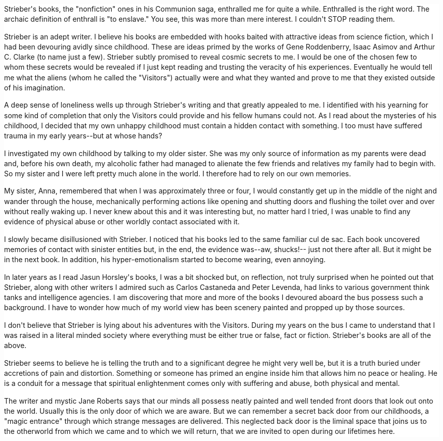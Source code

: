 Strieber's books, the "nonfiction" ones in his Communion saga, enthralled me for quite a while. Enthralled is the right word.  The archaic definition of enthrall is "to enslave."  You see, this was more than mere interest. I couldn't STOP reading them.

Strieber is an adept writer. I believe his books are embedded with hooks baited with attractive ideas from science fiction, which I had been devouring avidly since childhood.  These are ideas primed by the works of Gene Roddenberry, Isaac Asimov and Arthur C. Clarke (to name just a few).  Strieber subtly promised to reveal cosmic secrets to me. I would be one of the chosen few to whom these secrets would be revealed if I just kept reading and trusting the veracity of his experiences.  Eventually he would tell me what the aliens (whom he called the "Visitors") actually were and what they wanted and prove to me that they existed outside of his imagination.

A deep sense of loneliness wells up through Strieber's writing and that greatly appealed to me.  I identified with his yearning for some kind of completion that only the Visitors could provide and his fellow humans could not. As I read about the mysteries of his childhood, I decided that my own unhappy childhood must contain a hidden contact with something. I too must have suffered trauma in my early years--but at whose hands?

I investigated my own childhood by talking to my older sister.  She was my only source of information as my parents were dead and, before his own death, my alcoholic father had managed to alienate the few friends and relatives my family had to begin with.  So my sister and I were left pretty much alone in the world.  I therefore had to rely on our own memories.

My sister, Anna, remembered that when I was approximately three or four, I would constantly get up in the middle of the night and wander through the house, mechanically performing actions like opening and shutting doors and flushing the toilet over and over without really waking up. I never knew about this and it was interesting but, no matter hard I tried, I was unable to find any evidence of physical abuse or other worldly contact associated with it.

I slowly became disillusioned with Strieber. I noticed that his books led to the same familiar cul de sac. Each book uncovered memories of contact with sinister entities but, in the end, the evidence was--aw, shucks!-- just not there after all. But it might be in the next book.  In addition, his hyper-emotionalism started to become wearing, even annoying.

In later years as I read Jasun Horsley's books, I was a bit shocked but, on reflection, not truly surprised when he pointed out that Strieber, along with other writers I admired such as Carlos Castaneda and Peter Levenda, had links to various government think tanks and intelligence agencies.  I am discovering that more and more of the books I devoured aboard the bus possess such a background. I have to wonder how much of my world view has been scenery painted and propped up by those sources.

I don't believe that Strieber is lying about his adventures with the Visitors.  During my years on the bus I came to understand that I was raised in a literal minded society where everything must be either true or false, fact or fiction.  Strieber's books are all of the above.

Strieber seems to believe he is telling the truth and to a significant degree he might very well be, but it is a truth buried under accretions of pain and distortion. Something or someone has primed an engine inside him that allows him no peace or healing.  He is a conduit for a message that spiritual enlightenment comes only with suffering and abuse, both physical and mental.

The writer and mystic Jane Roberts says that our minds all possess neatly painted and well tended front doors that look out onto the world.  Usually this is the only door of which we are aware. But we can remember a secret back door from our childhoods, a "magic entrance" through which strange messages are delivered.  This neglected back door is the liminal space that joins us to the otherworld from which we came and to which we will return, that we are invited to open during our lifetimes here.
